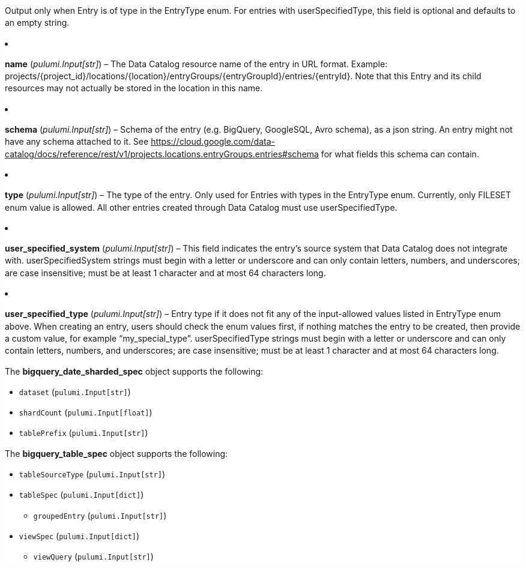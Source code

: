 Output only when Entry is of type in the EntryType enum. For entries with userSpecifiedType,
this field is optional and defaults to an empty string.</p></li>
<li><p><strong>name</strong> (<em>pulumi.Input</em><em>[</em><em>str</em><em>]</em>) – The Data Catalog resource name of the entry in URL format. Example:
projects/{project_id}/locations/{location}/entryGroups/{entryGroupId}/entries/{entryId}. Note that this Entry and its
child resources may not actually be stored in the location in this name.</p></li>
<li><p><strong>schema</strong> (<em>pulumi.Input</em><em>[</em><em>str</em><em>]</em>) – Schema of the entry (e.g. BigQuery, GoogleSQL, Avro schema), as a json string. An entry might not have any schema
attached to it. See
<a class="reference external" href="https://cloud.google.com/data-catalog/docs/reference/rest/v1/projects.locations.entryGroups.entries#schema">https://cloud.google.com/data-catalog/docs/reference/rest/v1/projects.locations.entryGroups.entries#schema</a>
for what fields this schema can contain.</p></li>
<li><p><strong>type</strong> (<em>pulumi.Input</em><em>[</em><em>str</em><em>]</em>) – The type of the entry. Only used for Entries with types in the EntryType enum.
Currently, only FILESET enum value is allowed. All other entries created through Data Catalog must use userSpecifiedType.</p></li>
<li><p><strong>user_specified_system</strong> (<em>pulumi.Input</em><em>[</em><em>str</em><em>]</em>) – This field indicates the entry’s source system that Data Catalog does not integrate with.
userSpecifiedSystem strings must begin with a letter or underscore and can only contain letters, numbers,
and underscores; are case insensitive; must be at least 1 character and at most 64 characters long.</p></li>
<li><p><strong>user_specified_type</strong> (<em>pulumi.Input</em><em>[</em><em>str</em><em>]</em>) – Entry type if it does not fit any of the input-allowed values listed in EntryType enum above.
When creating an entry, users should check the enum values first, if nothing matches the entry
to be created, then provide a custom value, for example “my_special_type”.
userSpecifiedType strings must begin with a letter or underscore and can only contain letters,
numbers, and underscores; are case insensitive; must be at least 1 character and at most 64 characters long.</p></li>
</ul>
</dd>
</dl>
<p>The <strong>bigquery_date_sharded_spec</strong> object supports the following:</p>
<ul class="simple">
<li><p><code class="docutils literal notranslate"><span class="pre">dataset</span></code> (<code class="docutils literal notranslate"><span class="pre">pulumi.Input[str]</span></code>)</p></li>
<li><p><code class="docutils literal notranslate"><span class="pre">shardCount</span></code> (<code class="docutils literal notranslate"><span class="pre">pulumi.Input[float]</span></code>)</p></li>
<li><p><code class="docutils literal notranslate"><span class="pre">tablePrefix</span></code> (<code class="docutils literal notranslate"><span class="pre">pulumi.Input[str]</span></code>)</p></li>
</ul>
<p>The <strong>bigquery_table_spec</strong> object supports the following:</p>
<ul class="simple">
<li><p><code class="docutils literal notranslate"><span class="pre">tableSourceType</span></code> (<code class="docutils literal notranslate"><span class="pre">pulumi.Input[str]</span></code>)</p></li>
<li><p><code class="docutils literal notranslate"><span class="pre">tableSpec</span></code> (<code class="docutils literal notranslate"><span class="pre">pulumi.Input[dict]</span></code>)</p>
<ul>
<li><p><code class="docutils literal notranslate"><span class="pre">groupedEntry</span></code> (<code class="docutils literal notranslate"><span class="pre">pulumi.Input[str]</span></code>)</p></li>
</ul>
</li>
<li><p><code class="docutils literal notranslate"><span class="pre">viewSpec</span></code> (<code class="docutils literal notranslate"><span class="pre">pulumi.Input[dict]</span></code>)</p>
<ul>
<li><p><code class="docutils literal notranslate"><span class="pre">viewQuery</span></code> (<code class="docutils literal notranslate"><span class="pre">pulumi.Input[str]</span></code>)</p></li>
</ul>
</li>
</ul>